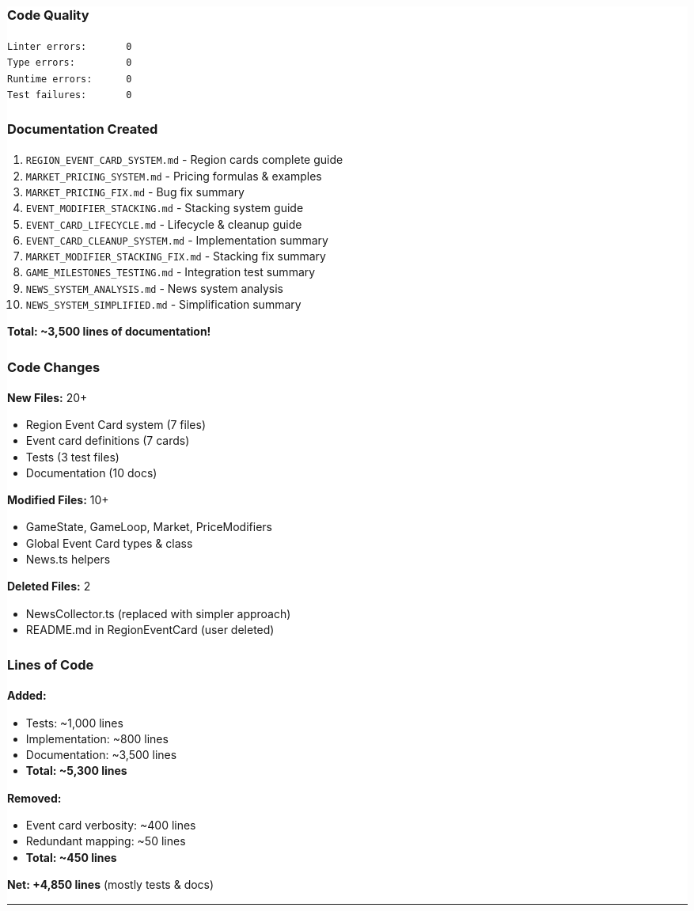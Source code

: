 ### Code Quality
```
Linter errors:       0
Type errors:         0
Runtime errors:      0
Test failures:       0
```

### Documentation Created

1. `REGION_EVENT_CARD_SYSTEM.md` - Region cards complete guide
2. `MARKET_PRICING_SYSTEM.md` - Pricing formulas & examples
3. `MARKET_PRICING_FIX.md` - Bug fix summary
4. `EVENT_MODIFIER_STACKING.md` - Stacking system guide
5. `EVENT_CARD_LIFECYCLE.md` - Lifecycle & cleanup guide
6. `EVENT_CARD_CLEANUP_SYSTEM.md` - Implementation summary
7. `MARKET_MODIFIER_STACKING_FIX.md` - Stacking fix summary
8. `GAME_MILESTONES_TESTING.md` - Integration test summary
9. `NEWS_SYSTEM_ANALYSIS.md` - News system analysis
10. `NEWS_SYSTEM_SIMPLIFIED.md` - Simplification summary

**Total: ~3,500 lines of documentation!**

### Code Changes

**New Files:** 20+
- Region Event Card system (7 files)
- Event card definitions (7 cards)
- Tests (3 test files)
- Documentation (10 docs)

**Modified Files:** 10+
- GameState, GameLoop, Market, PriceModifiers
- Global Event Card types & class
- News.ts helpers

**Deleted Files:** 2
- NewsCollector.ts (replaced with simpler approach)
- README.md in RegionEventCard (user deleted)

### Lines of Code

**Added:**
- Tests: ~1,000 lines
- Implementation: ~800 lines
- Documentation: ~3,500 lines
- **Total: ~5,300 lines**

**Removed:**
- Event card verbosity: ~400 lines
- Redundant mapping: ~50 lines
- **Total: ~450 lines**

**Net: +4,850 lines** (mostly tests & docs)

---